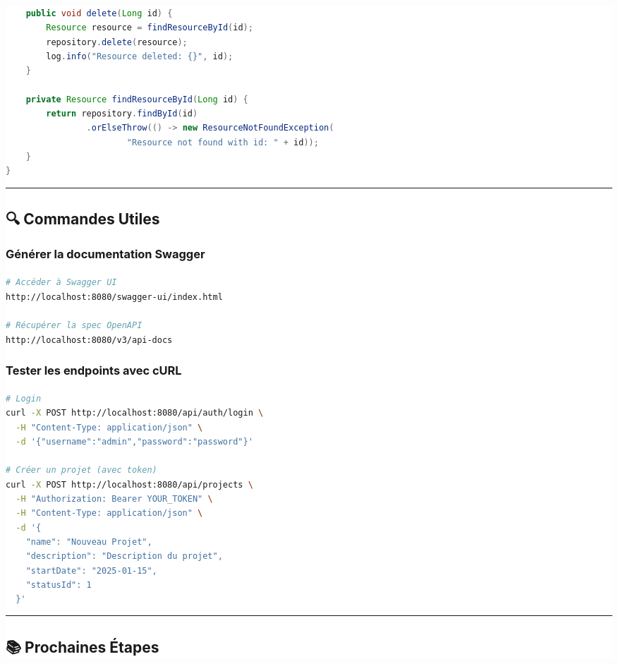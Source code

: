 ```java
    public void delete(Long id) {
        Resource resource = findResourceById(id);
        repository.delete(resource);
        log.info("Resource deleted: {}", id);
    }

    private Resource findResourceById(Long id) {
        return repository.findById(id)
                .orElseThrow(() -> new ResourceNotFoundException(
                        "Resource not found with id: " + id));
    }
}
```

---

## 🔍 Commandes Utiles

### Générer la documentation Swagger
```bash
# Accéder à Swagger UI
http://localhost:8080/swagger-ui/index.html

# Récupérer la spec OpenAPI
http://localhost:8080/v3/api-docs
```

### Tester les endpoints avec cURL

```bash
# Login
curl -X POST http://localhost:8080/api/auth/login \
  -H "Content-Type: application/json" \
  -d '{"username":"admin","password":"password"}'

# Créer un projet (avec token)
curl -X POST http://localhost:8080/api/projects \
  -H "Authorization: Bearer YOUR_TOKEN" \
  -H "Content-Type: application/json" \
  -d '{
    "name": "Nouveau Projet",
    "description": "Description du projet",
    "startDate": "2025-01-15",
    "statusId": 1
  }'
```

---

## 📚 Prochaines Étapes
